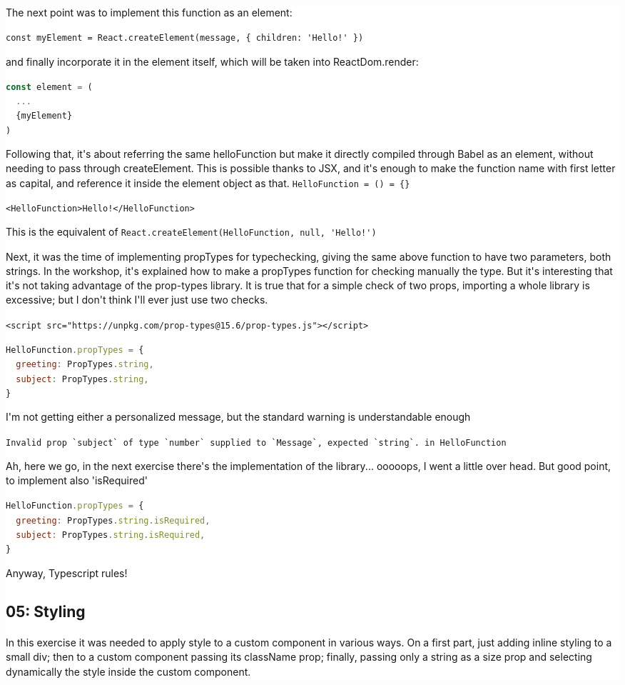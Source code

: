 The next point was to implement this function as an element:

`const myElement = React.createElement(message, { children: 'Hello!' })`

and finally incorporate it in the element itself, which will be taken into ReactDom.render:

```javascript
const element = (
  ...
  {myElement}
)
```

Following that, it's about referring the same helloFunction but make it directly compiled through Babel as an element, without needing to pass through createElement. This is possible thanks to JSX, and it's enough to make the function name with first letter as capital, and reference it inside the element object as that.
`HelloFunction = () = {}`

`<HelloFunction>Hello!</HelloFunction>`

This is the equivalent of `React.createElement(HelloFunction, null, 'Hello!')`

Next, it was the time of implementing propTypes for typechecking, giving the same above function to have two parameters, both strings. In the workshop, it's explained how to make a propTypes function for checking manually the type. But it's interesting that it's not taking advantage of the prop-types library. It is true that for a simple check of two props, importing a whole library is excessive; but I don't think I'll ever just use two checks.

`<script src="https://unpkg.com/prop-types@15.6/prop-types.js"></script>`

```javascript
HelloFunction.propTypes = {
  greeting: PropTypes.string,
  subject: PropTypes.string,
}
```

I'm not getting either a personalized message, but the standard warning is understandable enough

```
Invalid prop `subject` of type `number` supplied to `Message`, expected `string`. in HelloFunction
```

Ah, here we go, in the next exercise there's the implementation of the library... ooooops, I went a little over head. But good point, to implement also 'isRequired'

```javascript
HelloFunction.propTypes = {
  greeting: PropTypes.string.isRequired,
  subject: PropTypes.string.isRequired,
}
```

Anyway, Typescript rules!

## 05: Styling

In this exercise it was needed to apply style to a custom component in various ways. On a first part, just adding inline styling to a small div; then to a custom component passing its className prop; finally, passing only a string as a size prop and selecting dynamically the style inside the custom component.
